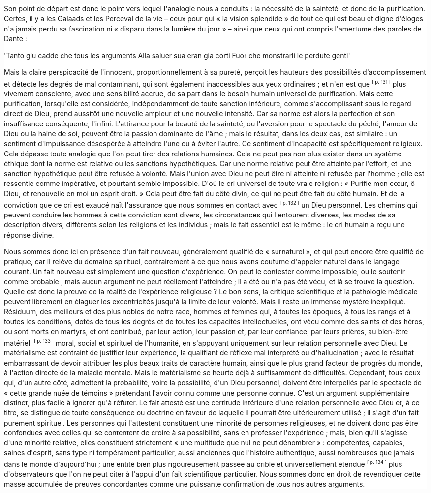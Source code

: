 Son point de départ est donc le point vers lequel l'analogie nous a conduits : la nécessité de la sainteté, et donc de la purification. Certes, il y a les Galaads et les Perceval de la vie – ceux pour qui « la vision splendide » de tout ce qui est beau et digne d'éloges n'a jamais perdu sa fascination ni « disparu dans la lumière du jour » – ainsi que ceux qui ont compris l'amertume des paroles de Dante :

'Tanto giu cadde che tous les arguments
Alla saluer sua eran gia corti
Fuor che monstrarli le perdute genti'

Mais la claire perspicacité de l'innocent, proportionnellement à sa pureté, perçoit les hauteurs des possibilités d'accomplissement et détecte les degrés de mal contaminant, qui sont également inaccessibles aux yeux ordinaires ; et n'en est que <span id="p131"><sup><small>[ p. 131 ]</small></sup></span> plus vivement consciente, avec une sensibilité accrue, de sa part dans le besoin humain universel de purification. Mais cette purification, lorsqu'elle est considérée, indépendamment de toute sanction inférieure, comme s'accomplissant sous le regard direct de Dieu, prend aussitôt une nouvelle ampleur et une nouvelle intensité. Car sa norme est alors la perfection et son insuffisance conséquente, l'infini. L'attirance pour la beauté de la sainteté, ou l'aversion pour le spectacle du péché, l'amour de Dieu ou la haine de soi, peuvent être la passion dominante de l'âme ; mais le résultat, dans les deux cas, est similaire : un sentiment d'impuissance désespérée à atteindre l'une ou à éviter l'autre. Ce sentiment d'incapacité est spécifiquement religieux. Cela dépasse toute analogie que l'on peut tirer des relations humaines. Cela ne peut pas non plus exister dans un système éthique dont la norme est relative ou les sanctions hypothétiques. Car une norme relative peut être atteinte par l'effort, et une sanction hypothétique peut être refusée à volonté. Mais l'union avec Dieu ne peut être ni atteinte ni refusée par l'homme ; elle est ressentie comme impérative, et pourtant semble impossible. D'où le cri universel de toute vraie religion : « Purifie mon cœur, ô Dieu, et renouvelle en moi un esprit droit. » Cela peut être fait du côté divin, ce qui ne peut être fait du côté humain. Et de la conviction que ce cri est exaucé naît l'assurance que nous sommes en contact avec <span id="p132"><sup><small>[ p. 132 ]</small></sup></span> un Dieu personnel. Les chemins qui peuvent conduire les hommes à cette conviction sont divers, les circonstances qui l'entourent diverses, les modes de sa description divers, différents selon les religions et les individus ; mais le fait essentiel est le même : le cri humain a reçu une réponse divine.

Nous sommes donc ici en présence d'un fait nouveau, généralement qualifié de « surnaturel », et qui peut encore être qualifié de pratique, car il relève du domaine spirituel, contrairement à ce que nous avons coutume d'appeler naturel dans le langage courant. Un fait nouveau est simplement une question d'expérience. On peut le contester comme impossible, ou le soutenir comme probable ; mais aucun argument ne peut réellement l'atteindre ; il a été ou n'a pas été vécu, et là se trouve la question. Quelle est donc la preuve de la réalité de l'expérience religieuse ? Le bon sens, la critique scientifique et la pathologie médicale peuvent librement en élaguer les excentricités jusqu'à la limite de leur volonté. Mais il reste un immense mystère inexpliqué. Résiduum, des meilleurs et des plus nobles de notre race, hommes et femmes qui, à toutes les époques, à tous les rangs et à toutes les conditions, dotés de tous les degrés et de toutes les capacités intellectuelles, ont vécu comme des saints et des héros, ou sont morts en martyrs, et ont contribué, par leur action, leur passion et, par leur confiance, par leurs prières, au bien-être matériel, <span id="p133"><sup><small>[ p. 133 ]</small></sup></span> moral, social et spirituel de l'humanité, en s'appuyant uniquement sur leur relation personnelle avec Dieu. Le matérialisme est contraint de justifier leur expérience, la qualifiant de réflexe mal interprété ou d'hallucination ; avec le résultat embarrassant de devoir attribuer les plus beaux traits de caractère humain, ainsi que le plus grand facteur de progrès du monde, à l'action directe de la maladie mentale. Mais le matérialisme se heurte déjà à suffisamment de difficultés. Cependant, tous ceux qui, d'un autre côté, admettent la probabilité, voire la possibilité, d'un Dieu personnel, doivent être interpellés par le spectacle de « cette grande nuée de témoins » prétendant l'avoir connu comme une personne connue. C'est un argument supplémentaire distinct, plus facile à ignorer qu'à réfuter. Le fait attesté est une certitude intérieure d'une relation personnelle avec Dieu et, à ce titre, se distingue de toute conséquence ou doctrine en faveur de laquelle il pourrait être ultérieurement utilisé ; il s'agit d'un fait purement spirituel. Les personnes qui l'attestent constituent une minorité de personnes religieuses, et ne doivent donc pas être confondues avec celles qui se contentent de croire à sa possibilité, sans en professer l'expérience ; mais, bien qu'il s'agisse d'une minorité relative, elles constituent strictement « une multitude que nul ne peut dénombrer » : compétentes, capables, saines d'esprit, sans type ni tempérament particulier, aussi anciennes que l'histoire authentique, aussi nombreuses que jamais dans le monde d'aujourd'hui ; une entité bien plus rigoureusement passée au crible et universellement étendue <span id="p134"><sup><small>[ p. 134 ]</small></sup></span> plus d'observateurs que l'on ne peut citer à l'appui d'un fait scientifique particulier. Nous sommes donc en droit de revendiquer cette masse accumulée de preuves concordantes comme une puissante confirmation de tous nos autres arguments.

[^1]: Voir [note 20](/fr/book/John_Richardson_Illingworth/Personality_Human_and_Divine/Notes#note20).